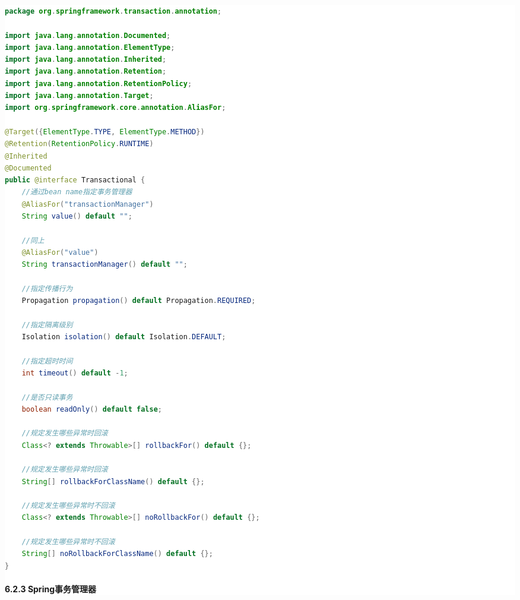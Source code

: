 ````java
package org.springframework.transaction.annotation;

import java.lang.annotation.Documented;
import java.lang.annotation.ElementType;
import java.lang.annotation.Inherited;
import java.lang.annotation.Retention;
import java.lang.annotation.RetentionPolicy;
import java.lang.annotation.Target;
import org.springframework.core.annotation.AliasFor;

@Target({ElementType.TYPE, ElementType.METHOD})
@Retention(RetentionPolicy.RUNTIME)
@Inherited
@Documented
public @interface Transactional {
    //通过bean name指定事务管理器
    @AliasFor("transactionManager")
    String value() default "";

    //同上
    @AliasFor("value")
    String transactionManager() default "";

    //指定传播行为
    Propagation propagation() default Propagation.REQUIRED;

    //指定隔离级别
    Isolation isolation() default Isolation.DEFAULT;

    //指定超时时间
    int timeout() default -1;

    //是否只读事务
    boolean readOnly() default false;

    //规定发生哪些异常时回滚
    Class<? extends Throwable>[] rollbackFor() default {};

    //规定发生哪些异常时回滚
    String[] rollbackForClassName() default {};

    //规定发生哪些异常时不回滚
    Class<? extends Throwable>[] noRollbackFor() default {};

    //规定发生哪些异常时不回滚
    String[] noRollbackForClassName() default {};
}
````

#### 6.2.3 Spring事务管理器
